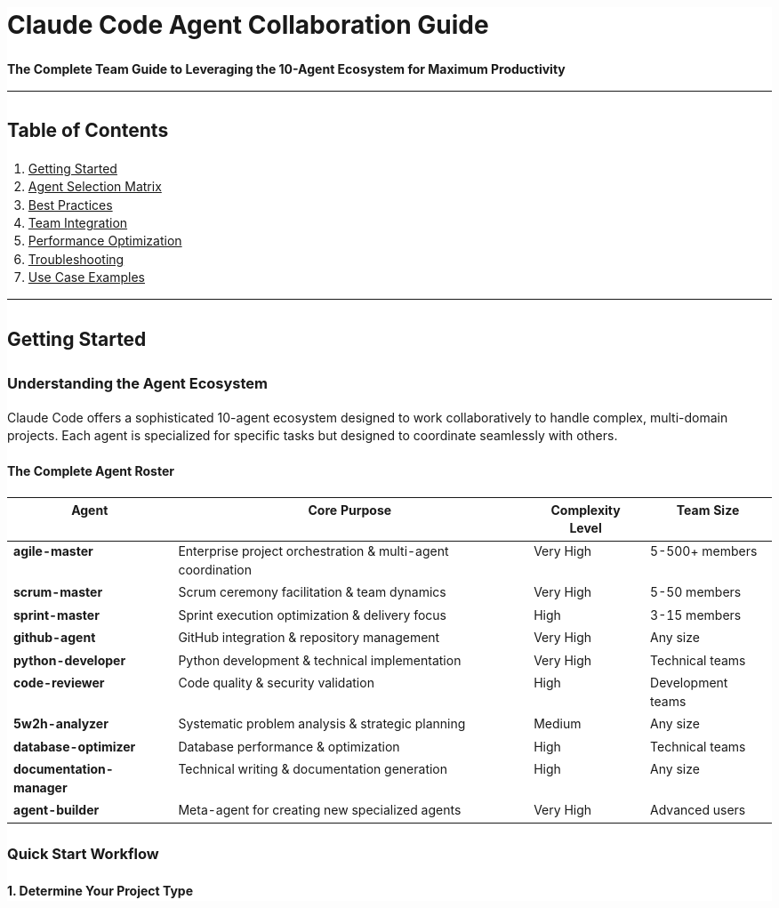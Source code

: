 # Claude Code Agent Collaboration Guide

**The Complete Team Guide to Leveraging the 10-Agent Ecosystem for Maximum Productivity**

---

## Table of Contents

1. [Getting Started](#getting-started)
2. [Agent Selection Matrix](#agent-selection-matrix)
3. [Best Practices](#best-practices)
4. [Team Integration](#team-integration)
5. [Performance Optimization](#performance-optimization)
6. [Troubleshooting](#troubleshooting)
7. [Use Case Examples](#use-case-examples)

---

## Getting Started

### Understanding the Agent Ecosystem

Claude Code offers a sophisticated 10-agent ecosystem designed to work collaboratively to handle complex, multi-domain projects. Each agent is specialized for specific tasks but designed to coordinate seamlessly with others.

#### The Complete Agent Roster

| **Agent** | **Core Purpose** | **Complexity Level** | **Team Size** |
|-----------|------------------|---------------------|---------------|
| **agile-master** | Enterprise project orchestration & multi-agent coordination | Very High | 5-500+ members |
| **scrum-master** | Scrum ceremony facilitation & team dynamics | Very High | 5-50 members |
| **sprint-master** | Sprint execution optimization & delivery focus | High | 3-15 members |
| **github-agent** | GitHub integration & repository management | Very High | Any size |
| **python-developer** | Python development & technical implementation | Very High | Technical teams |
| **code-reviewer** | Code quality & security validation | High | Development teams |
| **5w2h-analyzer** | Systematic problem analysis & strategic planning | Medium | Any size |
| **database-optimizer** | Database performance & optimization | High | Technical teams |
| **documentation-manager** | Technical writing & documentation generation | High | Any size |
| **agent-builder** | Meta-agent for creating new specialized agents | Very High | Advanced users |

### Quick Start Workflow

#### 1. Determine Your Project Type
